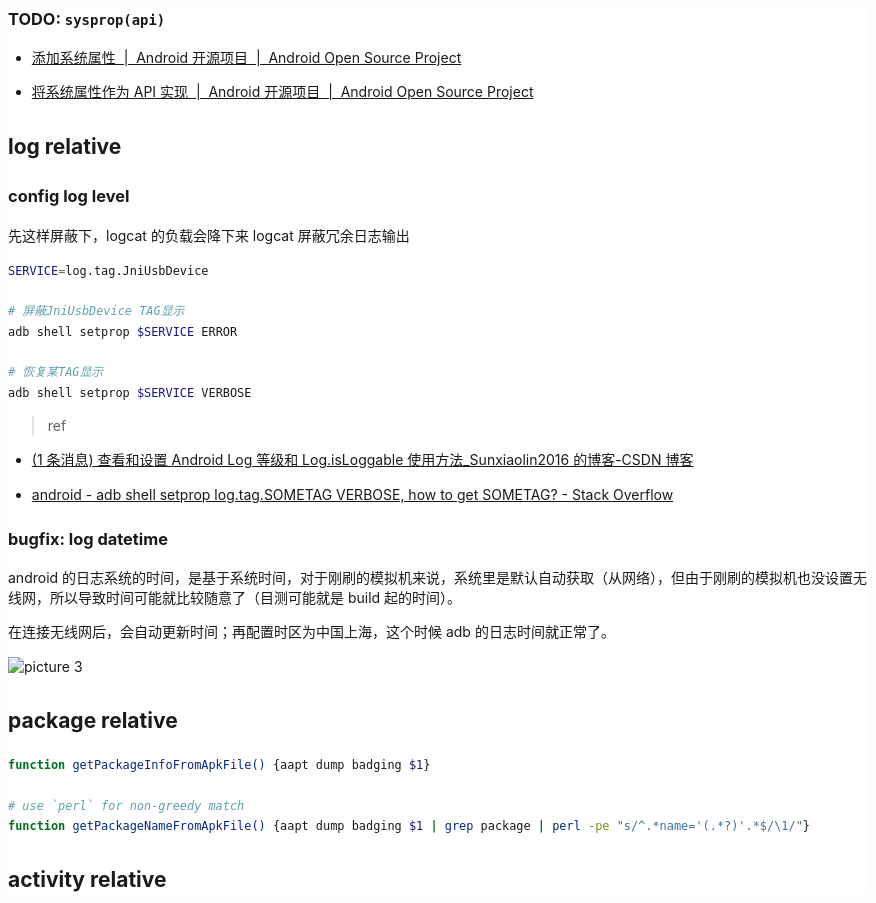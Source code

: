 ### TODO: `sysprop(api)`

- [添加系统属性  |  Android 开源项目  |  Android Open Source Project](https://source.android.com/devices/architecture/configuration/add-system-properties#step3-add-levels-to-system)

- [将系统属性作为 API 实现  |  Android 开源项目  |  Android Open Source Project](https://source.android.com/devices/architecture/sysprops-apis)

## log relative

### config log level

先这样屏蔽下，logcat 的负载会降下来 logcat 屏蔽冗余日志输出

```sh
SERVICE=log.tag.JniUsbDevice

# 屏蔽JniUsbDevice TAG显示
adb shell setprop $SERVICE ERROR

# 恢复某TAG显示
adb shell setprop $SERVICE VERBOSE
```

> ref

- [(1 条消息) 查看和设置 Android Log 等级和 Log.isLoggable 使用方法\_Sunxiaolin2016 的博客-CSDN 博客](https://blog.csdn.net/Sunxiaolin2016/article/details/103721945)

- [android - adb shell setprop log.tag.SOMETAG VERBOSE, how to get SOMETAG? - Stack Overflow](https://stackoverflow.com/questions/56444913/adb-shell-setprop-log-tag-sometag-verbose-how-to-get-sometag)

### bugfix: log datetime

android 的日志系统的时间，是基于系统时间，对于刚刷的模拟机来说，系统里是默认自动获取（从网络），但由于刚刷的模拟机也没设置无线网，所以导致时间可能就比较随意了（目测可能就是 build 起的时间）。

在连接无线网后，会自动更新时间；再配置时区为中国上海，这个时候 adb 的日志时间就正常了。

![picture 3](https://mark-vue-oss.oss-cn-hangzhou.aliyuncs.com/adb-howto-1644460841673-c1a83e998362f85db969e32abc7359af0de9e9238ab5e6a22dd1188a6b26f55f.png)

## package relative

```sh
function getPackageInfoFromApkFile() {aapt dump badging $1}

# use `perl` for non-greedy match
function getPackageNameFromApkFile() {aapt dump badging $1 | grep package | perl -pe "s/^.*name='(.*?)'.*$/\1/"}
```

## activity relative
